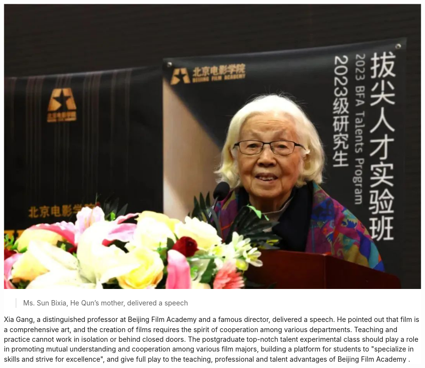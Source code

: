 ![img](./assets/img/posts/20231128/p16.jpg)

> Ms. Sun Bixia, He Qun’s mother, delivered a speech

Xia Gang, a distinguished professor at Beijing Film Academy and a famous director, delivered a speech. He pointed out that film is a comprehensive art, and the creation of films requires the spirit of cooperation among various departments. Teaching and practice cannot work in isolation or behind closed doors. The postgraduate top-notch talent experimental class should play a role in promoting mutual understanding and cooperation among various film majors, building a platform for students to "specialize in skills and strive for excellence", and give full play to the teaching, professional and talent advantages of Beijing Film Academy .
